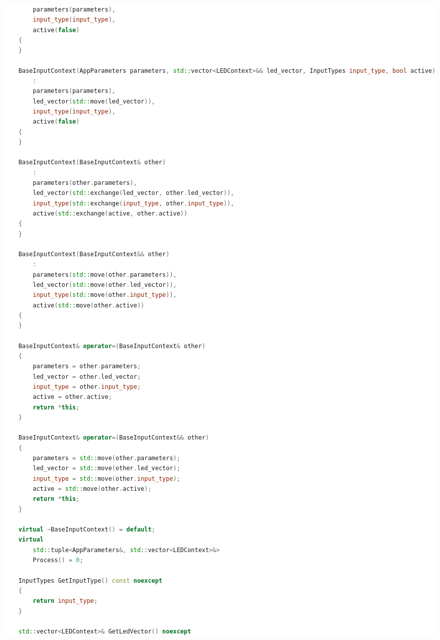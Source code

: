 ```cpp
        parameters(parameters),
        input_type(input_type),
        active(false)
    {
    }

    BaseInputContext(AppParameters parameters, std::vector<LEDContext>&& led_vector, InputTypes input_type, bool active)
        : 
        parameters(parameters),
        led_vector(std::move(led_vector)),
        input_type(input_type),
        active(false)
    {
    }

    BaseInputContext(BaseInputContext& other)
        :
        parameters(other.parameters),
        led_vector(std::exchange(led_vector, other.led_vector)),
        input_type(std::exchange(input_type, other.input_type)),
        active(std::exchange(active, other.active))
    {
    }

    BaseInputContext(BaseInputContext&& other)
        :
        parameters(std::move(other.parameters)),
        led_vector(std::move(other.led_vector)),
        input_type(std::move(other.input_type)),
        active(std::move(other.active))
    {
    }

    BaseInputContext& operator=(BaseInputContext& other)
    {
        parameters = other.parameters;
        led_vector = other.led_vector;
        input_type = other.input_type;
        active = other.active;
        return *this;
    }

    BaseInputContext& operator=(BaseInputContext&& other)
    {
        parameters = std::move(other.parameters);
        led_vector = std::move(other.led_vector);
        input_type = std::move(other.input_type);
        active = std::move(other.active);
        return *this;
    }

    virtual ~BaseInputContext() = default;
    virtual
        std::tuple<AppParameters&, std::vector<LEDContext>&>
        Process() = 0;
    
    InputTypes GetInputType() const noexcept
    {
        return input_type;
    }

    std::vector<LEDContext>& GetLedVector() noexcept
```